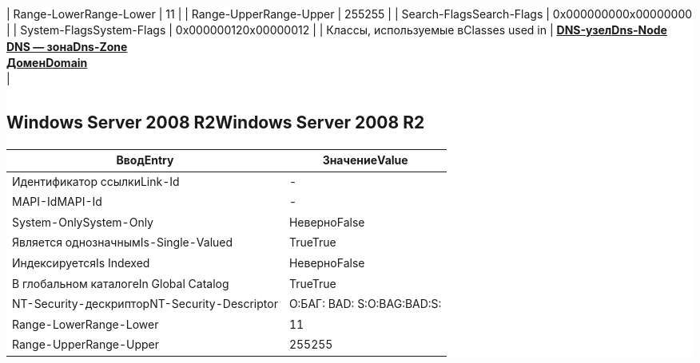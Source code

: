 | <span data-ttu-id="881b3-255">Range-Lower</span><span class="sxs-lookup"><span data-stu-id="881b3-255">Range-Lower</span></span>            | <span data-ttu-id="881b3-256">1</span><span class="sxs-lookup"><span data-stu-id="881b3-256">1</span></span>                                                                                                                       |
| <span data-ttu-id="881b3-257">Range-Upper</span><span class="sxs-lookup"><span data-stu-id="881b3-257">Range-Upper</span></span>            | <span data-ttu-id="881b3-258">255</span><span class="sxs-lookup"><span data-stu-id="881b3-258">255</span></span>                                                                                                                     |
| <span data-ttu-id="881b3-259">Search-Flags</span><span class="sxs-lookup"><span data-stu-id="881b3-259">Search-Flags</span></span>           | <span data-ttu-id="881b3-260">0x00000000</span><span class="sxs-lookup"><span data-stu-id="881b3-260">0x00000000</span></span>                                                                                                              |
| <span data-ttu-id="881b3-261">System-Flags</span><span class="sxs-lookup"><span data-stu-id="881b3-261">System-Flags</span></span>           | <span data-ttu-id="881b3-262">0x00000012</span><span class="sxs-lookup"><span data-stu-id="881b3-262">0x00000012</span></span>                                                                                                              |
| <span data-ttu-id="881b3-263">Классы, используемые в</span><span class="sxs-lookup"><span data-stu-id="881b3-263">Classes used in</span></span>        | [<span data-ttu-id="881b3-264">**DNS-узел**</span><span class="sxs-lookup"><span data-stu-id="881b3-264">**Dns-Node**</span></span>](c-dnsnode.md)<br/> [<span data-ttu-id="881b3-265">**DNS — зона**</span><span class="sxs-lookup"><span data-stu-id="881b3-265">**Dns-Zone**</span></span>](c-dnszone.md)<br/> [<span data-ttu-id="881b3-266">**Домен**</span><span class="sxs-lookup"><span data-stu-id="881b3-266">**Domain**</span></span>](c-domain.md)<br/> |



## <a name="windows-server-2008-r2"></a><span data-ttu-id="881b3-267">Windows Server 2008 R2</span><span class="sxs-lookup"><span data-stu-id="881b3-267">Windows Server 2008 R2</span></span>



| <span data-ttu-id="881b3-268">Ввод</span><span class="sxs-lookup"><span data-stu-id="881b3-268">Entry</span></span> | <span data-ttu-id="881b3-269">Значение</span><span class="sxs-lookup"><span data-stu-id="881b3-269">Value</span></span> |
|------------------------|-------------------------------------------------------------------------------------------------------------------------|
| <span data-ttu-id="881b3-270">Идентификатор ссылки</span><span class="sxs-lookup"><span data-stu-id="881b3-270">Link-Id</span></span>                | \-                                                                                                                      |
| <span data-ttu-id="881b3-271">MAPI-Id</span><span class="sxs-lookup"><span data-stu-id="881b3-271">MAPI-Id</span></span>                | \-                                                                                                                      |
| <span data-ttu-id="881b3-272">System-Only</span><span class="sxs-lookup"><span data-stu-id="881b3-272">System-Only</span></span>            | <span data-ttu-id="881b3-273">Неверно</span><span class="sxs-lookup"><span data-stu-id="881b3-273">False</span></span>                                                                                                                   |
| <span data-ttu-id="881b3-274">Является однозначным</span><span class="sxs-lookup"><span data-stu-id="881b3-274">Is-Single-Valued</span></span>       | <span data-ttu-id="881b3-275">True</span><span class="sxs-lookup"><span data-stu-id="881b3-275">True</span></span>                                                                                                                    |
| <span data-ttu-id="881b3-276">Индексируется</span><span class="sxs-lookup"><span data-stu-id="881b3-276">Is Indexed</span></span>             | <span data-ttu-id="881b3-277">Неверно</span><span class="sxs-lookup"><span data-stu-id="881b3-277">False</span></span>                                                                                                                   |
| <span data-ttu-id="881b3-278">В глобальном каталоге</span><span class="sxs-lookup"><span data-stu-id="881b3-278">In Global Catalog</span></span>      | <span data-ttu-id="881b3-279">True</span><span class="sxs-lookup"><span data-stu-id="881b3-279">True</span></span>                                                                                                                    |
| <span data-ttu-id="881b3-280">NT-Security-дескриптор</span><span class="sxs-lookup"><span data-stu-id="881b3-280">NT-Security-Descriptor</span></span> | <span data-ttu-id="881b3-281">О:БАГ: BAD: S:</span><span class="sxs-lookup"><span data-stu-id="881b3-281">O:BAG:BAD:S:</span></span>                                                                                                            |
| <span data-ttu-id="881b3-282">Range-Lower</span><span class="sxs-lookup"><span data-stu-id="881b3-282">Range-Lower</span></span>            | <span data-ttu-id="881b3-283">1</span><span class="sxs-lookup"><span data-stu-id="881b3-283">1</span></span>                                                                                                                       |
| <span data-ttu-id="881b3-284">Range-Upper</span><span class="sxs-lookup"><span data-stu-id="881b3-284">Range-Upper</span></span>            | <span data-ttu-id="881b3-285">255</span><span class="sxs-lookup"><span data-stu-id="881b3-285">255</span></span>                                                                                                                     |